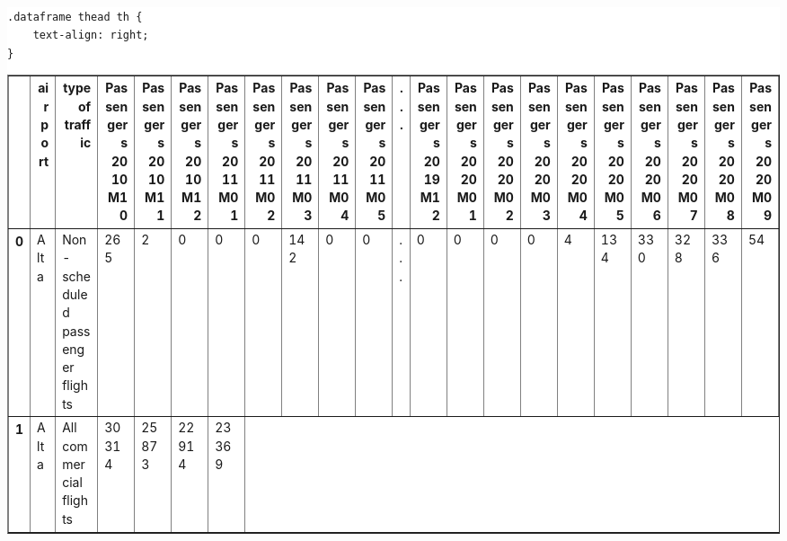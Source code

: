     .dataframe thead th {
        text-align: right;
    }
</style>
<table border="1" class="dataframe">
  <thead>
    <tr style="text-align: right;">
      <th></th>
      <th>airport</th>
      <th>type of traffic</th>
      <th>Passengers 2010M10</th>
      <th>Passengers 2010M11</th>
      <th>Passengers 2010M12</th>
      <th>Passengers 2011M01</th>
      <th>Passengers 2011M02</th>
      <th>Passengers 2011M03</th>
      <th>Passengers 2011M04</th>
      <th>Passengers 2011M05</th>
      <th>...</th>
      <th>Passengers 2019M12</th>
      <th>Passengers 2020M01</th>
      <th>Passengers 2020M02</th>
      <th>Passengers 2020M03</th>
      <th>Passengers 2020M04</th>
      <th>Passengers 2020M05</th>
      <th>Passengers 2020M06</th>
      <th>Passengers 2020M07</th>
      <th>Passengers 2020M08</th>
      <th>Passengers 2020M09</th>
    </tr>
  </thead>
  <tbody>
    <tr>
      <th>0</th>
      <td>Alta</td>
      <td>Non-scheduled passenger flights</td>
      <td>265</td>
      <td>2</td>
      <td>0</td>
      <td>0</td>
      <td>0</td>
      <td>142</td>
      <td>0</td>
      <td>0</td>
      <td>...</td>
      <td>0</td>
      <td>0</td>
      <td>0</td>
      <td>0</td>
      <td>4</td>
      <td>134</td>
      <td>330</td>
      <td>328</td>
      <td>336</td>
      <td>54</td>
    </tr>
    <tr>
      <th>1</th>
      <td>Alta</td>
      <td>All commercial flights</td>
      <td>30314</td>
      <td>25873</td>
      <td>22914</td>
      <td>23369</td>